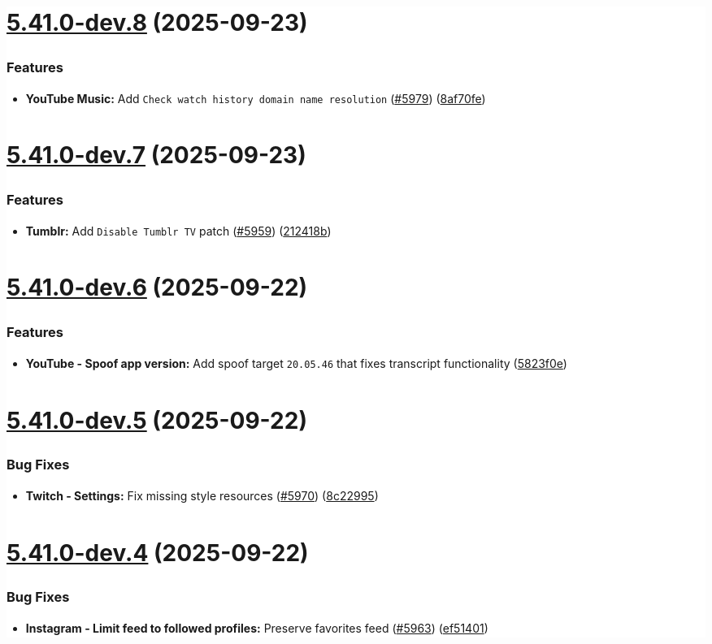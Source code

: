 # [5.41.0-dev.8](https://github.com/ReVanced/revanced-patches/compare/v5.41.0-dev.7...v5.41.0-dev.8) (2025-09-23)


### Features

* **YouTube Music:** Add `Check watch history domain name resolution` ([#5979](https://github.com/ReVanced/revanced-patches/issues/5979)) ([8af70fe](https://github.com/ReVanced/revanced-patches/commit/8af70fe2d10c0f4da2d7e53bd00f5b3979775d5d))

# [5.41.0-dev.7](https://github.com/ReVanced/revanced-patches/compare/v5.41.0-dev.6...v5.41.0-dev.7) (2025-09-23)


### Features

* **Tumblr:** Add `Disable Tumblr TV` patch ([#5959](https://github.com/ReVanced/revanced-patches/issues/5959)) ([212418b](https://github.com/ReVanced/revanced-patches/commit/212418b8db9a730ae9efa89ad2bef24952afbadd))

# [5.41.0-dev.6](https://github.com/ReVanced/revanced-patches/compare/v5.41.0-dev.5...v5.41.0-dev.6) (2025-09-22)


### Features

* **YouTube - Spoof app version:** Add spoof target `20.05.46` that fixes transcript functionality ([5823f0e](https://github.com/ReVanced/revanced-patches/commit/5823f0e982e87b4a35d30feeca8a7e16edfebc5f))

# [5.41.0-dev.5](https://github.com/ReVanced/revanced-patches/compare/v5.41.0-dev.4...v5.41.0-dev.5) (2025-09-22)


### Bug Fixes

* **Twitch - Settings:** Fix missing style resources ([#5970](https://github.com/ReVanced/revanced-patches/issues/5970)) ([8c22995](https://github.com/ReVanced/revanced-patches/commit/8c229954d7f232a7a472ca49f1b5e7cdc475bbcc))

# [5.41.0-dev.4](https://github.com/ReVanced/revanced-patches/compare/v5.41.0-dev.3...v5.41.0-dev.4) (2025-09-22)


### Bug Fixes

* **Instagram - Limit feed to followed profiles:** Preserve favorites feed ([#5963](https://github.com/ReVanced/revanced-patches/issues/5963)) ([ef51401](https://github.com/ReVanced/revanced-patches/commit/ef514017f46025d9aef6884424caeb0670514e7a))
